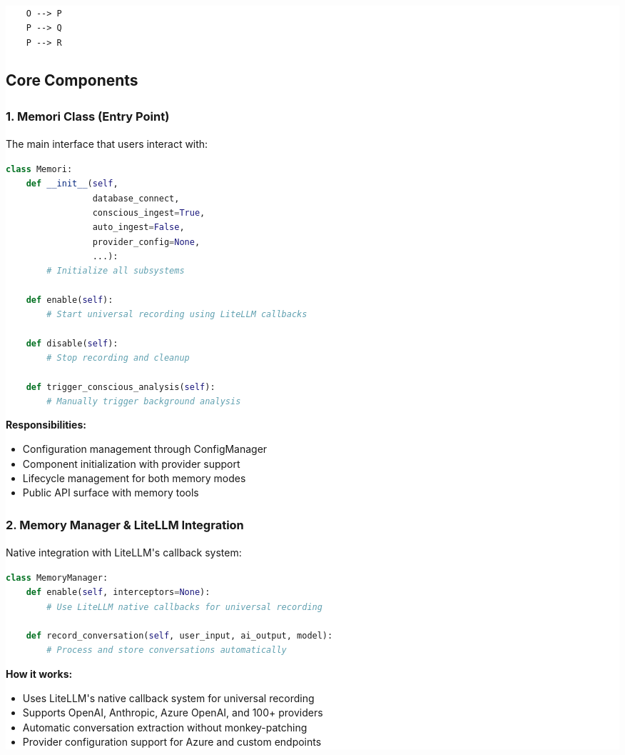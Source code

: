 ```mermaid
    O --> P
    P --> Q
    P --> R
```

## Core Components

### 1. Memori Class (Entry Point)
The main interface that users interact with:

```python
class Memori:
    def __init__(self, 
                 database_connect, 
                 conscious_ingest=True, 
                 auto_ingest=False,
                 provider_config=None,
                 ...):
        # Initialize all subsystems
    
    def enable(self):
        # Start universal recording using LiteLLM callbacks
    
    def disable(self):
        # Stop recording and cleanup
        
    def trigger_conscious_analysis(self):
        # Manually trigger background analysis
```

**Responsibilities:**
- Configuration management through ConfigManager
- Component initialization with provider support
- Lifecycle management for both memory modes
- Public API surface with memory tools

### 2. Memory Manager & LiteLLM Integration
Native integration with LiteLLM's callback system:

```python
class MemoryManager:
    def enable(self, interceptors=None):
        # Use LiteLLM native callbacks for universal recording
    
    def record_conversation(self, user_input, ai_output, model):
        # Process and store conversations automatically
```

**How it works:**
- Uses LiteLLM's native callback system for universal recording
- Supports OpenAI, Anthropic, Azure OpenAI, and 100+ providers
- Automatic conversation extraction without monkey-patching
- Provider configuration support for Azure and custom endpoints

